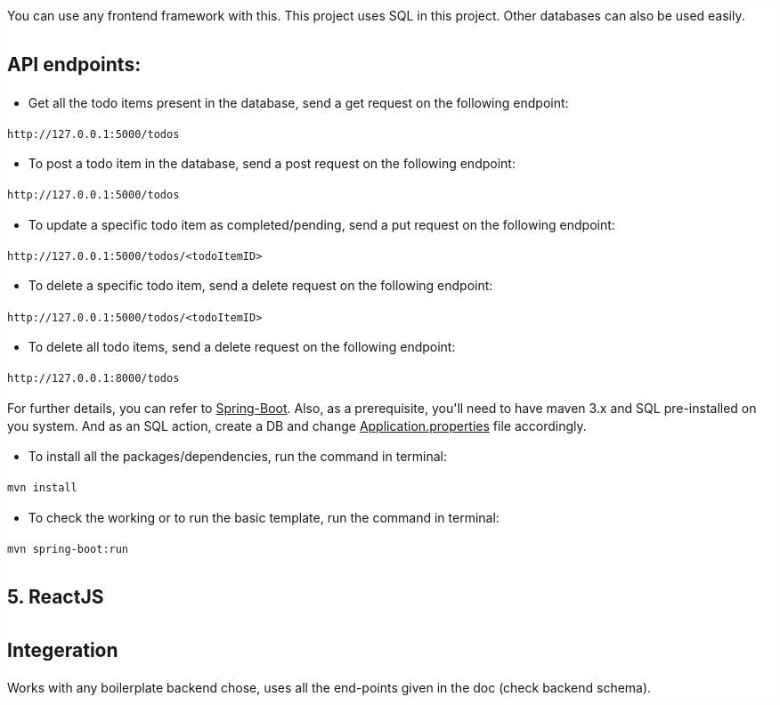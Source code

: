 You can use any frontend framework with this. This project uses SQL in this project. Other databases can also be used easily.

## API endpoints:

- Get all the todo items present in the database, send a get request on the following endpoint:

```
http://127.0.0.1:5000/todos
```

- To post a todo item in the database, send a post request on the following endpoint:

```
http://127.0.0.1:5000/todos
```

- To update a specific todo item as completed/pending, send a put request on the following endpoint:

```
http://127.0.0.1:5000/todos/<todoItemID>
```

- To delete a specific todo item, send a delete request on the following endpoint:

```
http://127.0.0.1:5000/todos/<todoItemID>
```

- To delete all todo items, send a delete request on the following endpoint:

```
http://127.0.0.1:8000/todos
```

For further details, you can refer to <a href="https://spring.io/projects/spring-boot">Spring-Boot</a>. Also, as a prerequisite, you'll need to have maven 3.x and SQL pre-installed on you system. And as an SQL action, create a DB and change <a href="https://github.com/Aerothon-NTP/boilerplate-gen/blob/main/backend/Springboot/src/main/resources/application.properties">Application.properties</a> file accordingly.


- To install all the packages/dependencies, run the command in terminal:

```
mvn install
```

- To check the working or to run the basic template, run the command in terminal:

```
mvn spring-boot:run
```

## 5. ReactJS

## Integeration

Works with any boilerplate backend chose, uses all the end-points given in the doc (check backend schema).   
